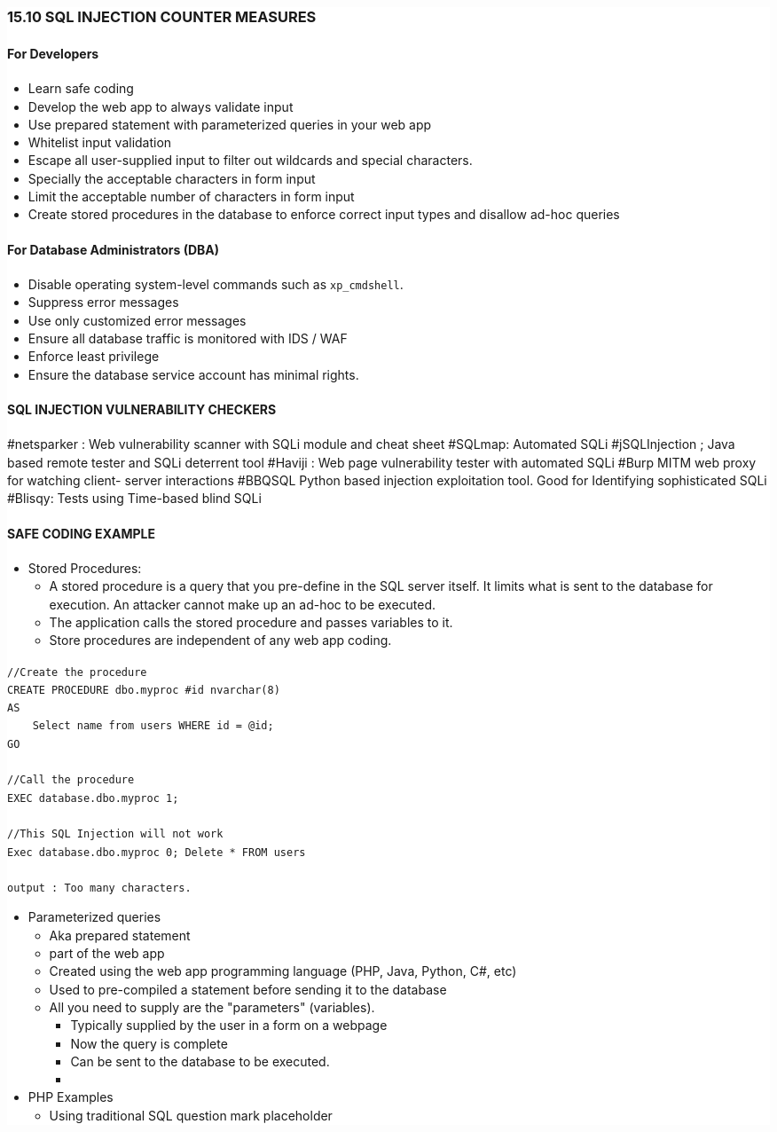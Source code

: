 
### 15.10 SQL INJECTION COUNTER MEASURES
#### For Developers
- Learn safe coding
- Develop the web app to always validate input
- Use prepared statement with parameterized queries in your web app 
- Whitelist input validation
- Escape all user-supplied input to filter out wildcards and special characters.
- Specially the acceptable characters in form input
- Limit the acceptable number of characters in form input
- Create stored procedures in the database to enforce correct input types and disallow ad-hoc queries
#### For Database Administrators (DBA)
- Disable operating system-level commands such as `xp_cmdshell`.
- Suppress error messages
- Use only customized error messages
- Ensure all database traffic is monitored with IDS / WAF
- Enforce least privilege
- Ensure the database service account has minimal rights.

#### SQL INJECTION VULNERABILITY CHECKERS
#netsparker : Web vulnerability scanner with SQLi module and cheat sheet
#SQLmap: Automated SQLi
#jSQLInjection ; Java based remote tester and SQLi deterrent tool
#Haviji :  Web page vulnerability tester with automated SQLi
#Burp MITM web proxy for watching client- server interactions
#BBQSQL Python based injection exploitation tool. Good for Identifying sophisticated SQLi
#Blisqy: Tests using Time-based blind SQLi

#### SAFE CODING EXAMPLE
- Stored Procedures:
	- A stored procedure is a query that you pre-define in the SQL server itself. It limits what is sent to the database for execution. An attacker cannot make up an ad-hoc to be executed.
	- The application calls the stored procedure and passes variables to it.
	- Store procedures are independent of any web app coding.
```
//Create the procedure
CREATE PROCEDURE dbo.myproc #id nvarchar(8)
AS
	Select name from users WHERE id = @id;
GO

//Call the procedure
EXEC database.dbo.myproc 1;

//This SQL Injection will not work
Exec database.dbo.myproc 0; Delete * FROM users 

output : Too many characters.

```
- Parameterized queries
	- Aka prepared statement
	- part of the web app
	- Created using the web app programming language (PHP, Java, Python, C#, etc)
	- Used to pre-compiled a statement before sending it to the database
	- All you need to supply are the "parameters" (variables). 
		- Typically supplied by the user in a form on a webpage
		- Now the query is complete
		- Can be sent to the database to be executed.
		- 
- PHP Examples
	- Using traditional SQL question mark placeholder